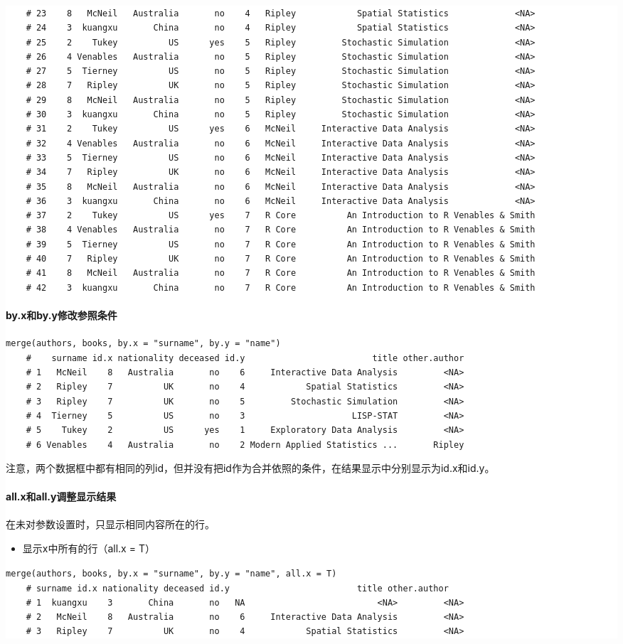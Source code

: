 ```
	# 23    8   McNeil   Australia       no    4   Ripley            Spatial Statistics             <NA>
	# 24    3  kuangxu       China       no    4   Ripley            Spatial Statistics             <NA>
	# 25    2    Tukey          US      yes    5   Ripley         Stochastic Simulation             <NA>
	# 26    4 Venables   Australia       no    5   Ripley         Stochastic Simulation             <NA>
	# 27    5  Tierney          US       no    5   Ripley         Stochastic Simulation             <NA>
	# 28    7   Ripley          UK       no    5   Ripley         Stochastic Simulation             <NA>
	# 29    8   McNeil   Australia       no    5   Ripley         Stochastic Simulation             <NA>
	# 30    3  kuangxu       China       no    5   Ripley         Stochastic Simulation             <NA>
	# 31    2    Tukey          US      yes    6   McNeil     Interactive Data Analysis             <NA>
	# 32    4 Venables   Australia       no    6   McNeil     Interactive Data Analysis             <NA>
	# 33    5  Tierney          US       no    6   McNeil     Interactive Data Analysis             <NA>
	# 34    7   Ripley          UK       no    6   McNeil     Interactive Data Analysis             <NA>
	# 35    8   McNeil   Australia       no    6   McNeil     Interactive Data Analysis             <NA>
	# 36    3  kuangxu       China       no    6   McNeil     Interactive Data Analysis             <NA>
	# 37    2    Tukey          US      yes    7   R Core          An Introduction to R Venables & Smith
	# 38    4 Venables   Australia       no    7   R Core          An Introduction to R Venables & Smith
	# 39    5  Tierney          US       no    7   R Core          An Introduction to R Venables & Smith
	# 40    7   Ripley          UK       no    7   R Core          An Introduction to R Venables & Smith
	# 41    8   McNeil   Australia       no    7   R Core          An Introduction to R Venables & Smith
	# 42    3  kuangxu       China       no    7   R Core          An Introduction to R Venables & Smith
```

#### by.x和by.y修改参照条件

```
merge(authors, books, by.x = "surname", by.y = "name")
	#    surname id.x nationality deceased id.y                         title other.author
	# 1   McNeil    8   Australia       no    6     Interactive Data Analysis         <NA>
	# 2   Ripley    7          UK       no    4            Spatial Statistics         <NA>
	# 3   Ripley    7          UK       no    5         Stochastic Simulation         <NA>
	# 4  Tierney    5          US       no    3                     LISP-STAT         <NA>
	# 5    Tukey    2          US      yes    1     Exploratory Data Analysis         <NA>
	# 6 Venables    4   Australia       no    2 Modern Applied Statistics ...       Ripley
```
注意，两个数据框中都有相同的列id，但并没有把id作为合并依照的条件，在结果显示中分别显示为id.x和id.y。
#### all.x和all.y调整显示结果
在未对参数设置时，只显示相同内容所在的行。
* 显示x中所有的行（all.x = T）
```
merge(authors, books, by.x = "surname", by.y = "name", all.x = T)
	# surname id.x nationality deceased id.y                         title other.author
	# 1  kuangxu    3       China       no   NA                          <NA>         <NA>
	# 2   McNeil    8   Australia       no    6     Interactive Data Analysis         <NA>
	# 3   Ripley    7          UK       no    4            Spatial Statistics         <NA>
```